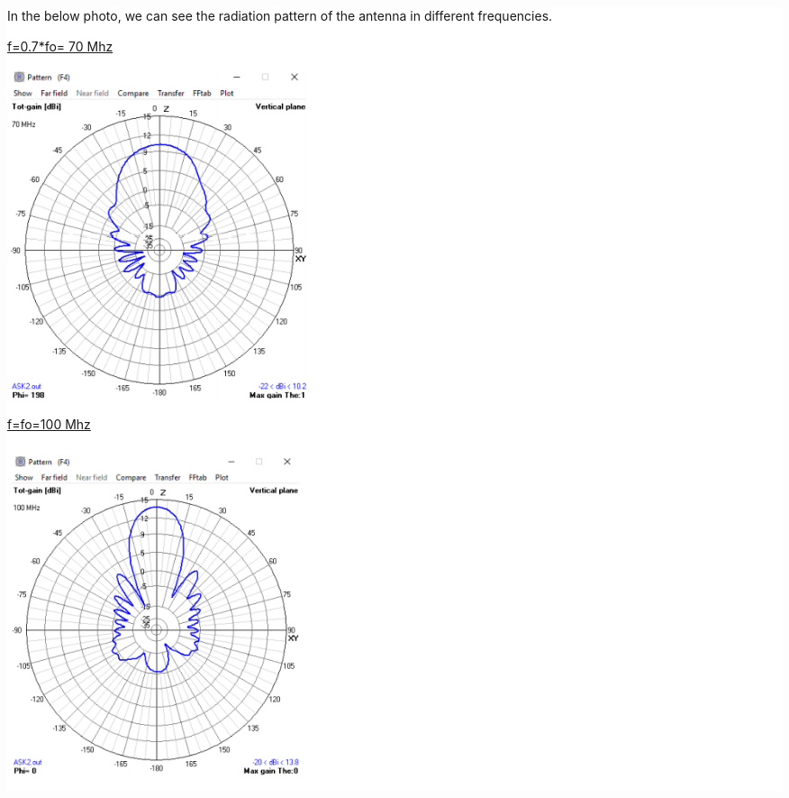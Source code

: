 In the below photo, we can see the radiation pattern of the antenna in different frequencies.

<ins>f=0.7*fo= 70 Mhz</ins>

<p allign = "center">
     <img src="/Helical/photos/7.png"width = "40%">
</p>

<ins>f=fo=100 Mhz</ins>

<p allign = "center">
     <img src="/Helical/photos/5.png"width = "40%">
</p>
